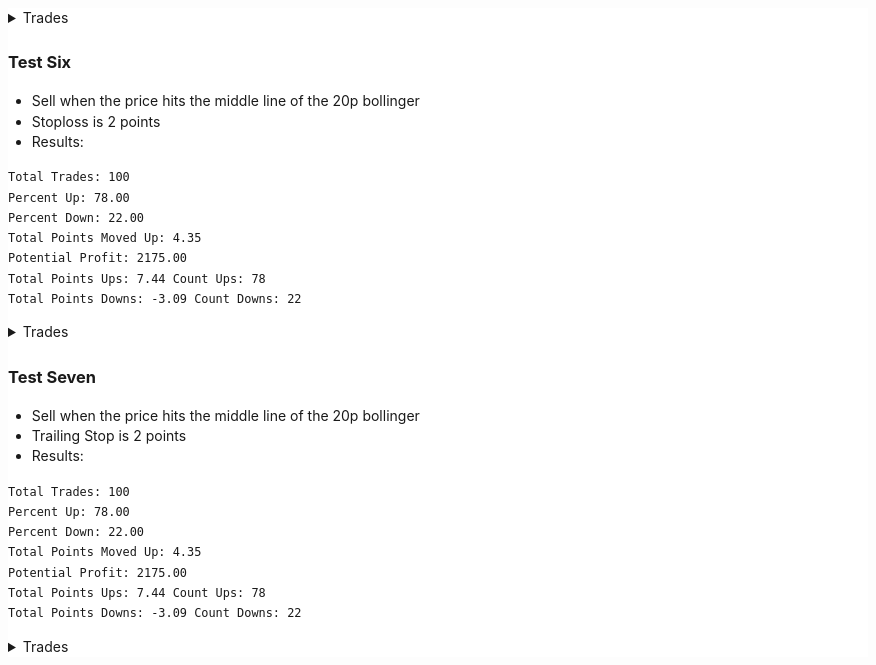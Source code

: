 <details><summary>Trades</summary></details>

### Test Six
* Sell when the price hits the middle line of the 20p bollinger
* Stoploss is 2 points
* Results:
```
Total Trades: 100
Percent Up: 78.00
Percent Down: 22.00
Total Points Moved Up: 4.35
Potential Profit: 2175.00
Total Points Ups: 7.44 Count Ups: 78
Total Points Downs: -3.09 Count Downs: 22
```

<details><summary>Trades</summary></details>

### Test Seven
* Sell when the price hits the middle line of the 20p bollinger
* Trailing Stop is 2 points
* Results:
```
Total Trades: 100
Percent Up: 78.00
Percent Down: 22.00
Total Points Moved Up: 4.35
Potential Profit: 2175.00
Total Points Ups: 7.44 Count Ups: 78
Total Points Downs: -3.09 Count Downs: 22
```

<details><summary>Trades</summary>

<code>In: 2021-05-07 11:04:00		Out: 2021-05-07 11:06:05		Total Move Up: 0.00</code> <br />
<code>In: 2021-05-10 07:52:00		Out: 2021-05-10 07:54:05		Total Move Up: 0.16</code> <br />
<code>In: 2021-05-10 10:59:00		Out: 2021-05-10 10:59:10		Total Move Up: -0.05</code> <br />
<code>In: 2021-05-12 09:19:00		Out: 2021-05-12 09:21:50		Total Move Up: 0.37</code> <br />
<code>In: 2021-05-12 09:45:00		Out: 2021-05-12 09:48:10		Total Move Up: 0.22</code> <br />
<code>In: 2021-05-14 07:46:00		Out: 2021-05-14 07:47:05		Total Move Up: 0.07</code> <br />
<code>In: 2021-05-17 08:05:00		Out: 2021-05-17 08:07:25		Total Move Up: 0.24</code> <br />
<code>In: 2021-05-17 08:34:00		Out: 2021-05-17 08:35:10		Total Move Up: 0.21</code> <br />
<code>In: 2021-05-17 08:35:00		Out: 2021-05-17 08:35:10		Total Move Up: 0.09</code> <br />
<code>In: 2021-05-18 08:37:00		Out: 2021-05-18 08:48:05		Total Move Up: 0.02</code> <br />
<code>In: 2021-05-18 10:10:00		Out: 2021-05-18 10:14:20		Total Move Up: 0.07</code> <br />
